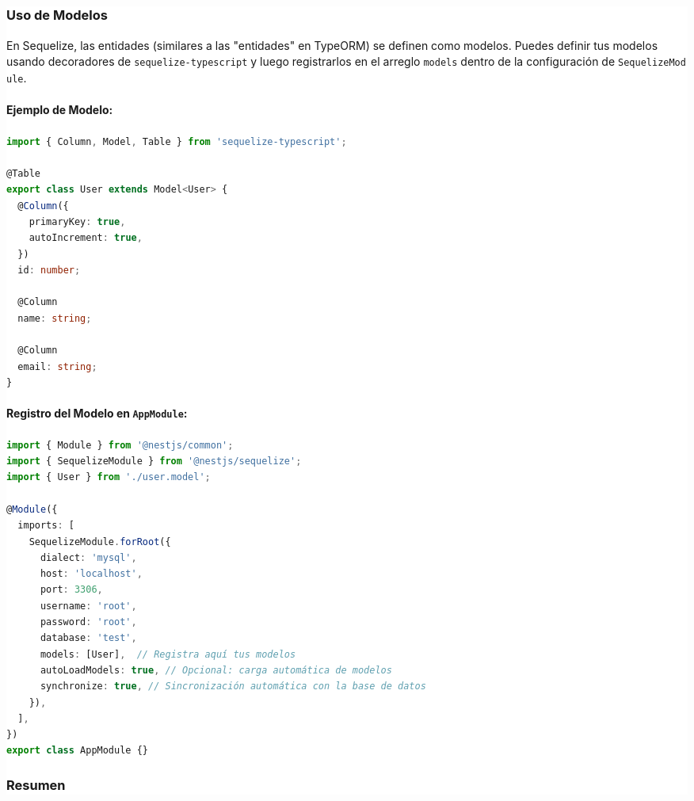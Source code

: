 ### Uso de Modelos

En Sequelize, las entidades (similares a las "entidades" en TypeORM) se definen como modelos. Puedes definir tus modelos usando decoradores de `sequelize-typescript` y luego registrarlos en el arreglo `models` dentro de la configuración de `SequelizeModule`.

#### Ejemplo de Modelo:

```typescript
import { Column, Model, Table } from 'sequelize-typescript';

@Table
export class User extends Model<User> {
  @Column({
    primaryKey: true,
    autoIncrement: true,
  })
  id: number;

  @Column
  name: string;

  @Column
  email: string;
}
```

#### Registro del Modelo en `AppModule`:

```typescript
import { Module } from '@nestjs/common';
import { SequelizeModule } from '@nestjs/sequelize';
import { User } from './user.model';

@Module({
  imports: [
    SequelizeModule.forRoot({
      dialect: 'mysql',
      host: 'localhost',
      port: 3306,
      username: 'root',
      password: 'root',
      database: 'test',
      models: [User],  // Registra aquí tus modelos
      autoLoadModels: true, // Opcional: carga automática de modelos
      synchronize: true, // Sincronización automática con la base de datos
    }),
  ],
})
export class AppModule {}
```

### Resumen
